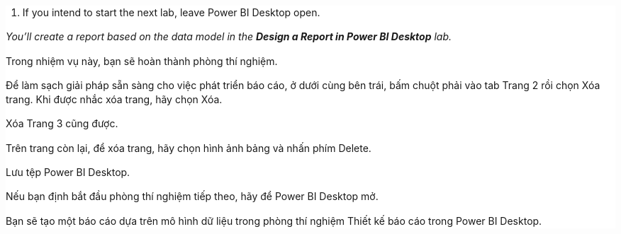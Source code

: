 1. If you intend to start the next lab, leave Power BI Desktop open.

*You’ll create a report based on the data model in the **Design a Report in Power BI Desktop** lab.*

Trong nhiệm vụ này, bạn sẽ hoàn thành phòng thí nghiệm.

Để làm sạch giải pháp sẵn sàng cho việc phát triển báo cáo, ở dưới cùng bên trái, bấm chuột phải vào tab Trang 2 rồi chọn Xóa trang. Khi được nhắc xóa trang, hãy chọn Xóa.

Xóa Trang 3 cũng được.

Trên trang còn lại, để xóa trang, hãy chọn hình ảnh bảng và nhấn phím Delete.

Lưu tệp Power BI Desktop.

Nếu bạn định bắt đầu phòng thí nghiệm tiếp theo, hãy để Power BI Desktop mở.

Bạn sẽ tạo một báo cáo dựa trên mô hình dữ liệu trong phòng thí nghiệm Thiết kế báo cáo trong Power BI Desktop.